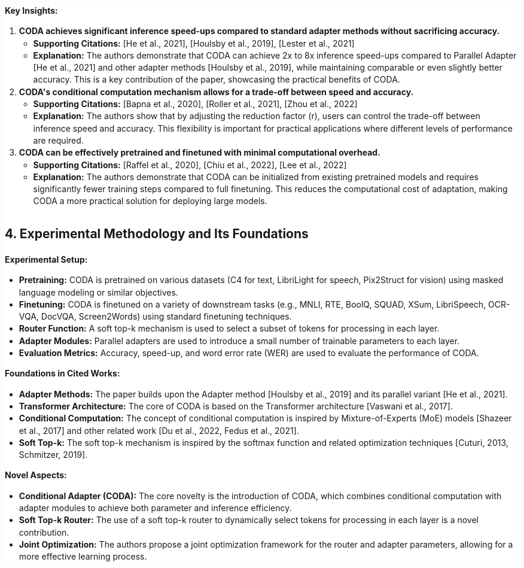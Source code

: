 **Key Insights:**

1. **CODA achieves significant inference speed-ups compared to standard adapter methods without sacrificing accuracy.**
    * **Supporting Citations:** [He et al., 2021], [Houlsby et al., 2019], [Lester et al., 2021]
    * **Explanation:** The authors demonstrate that CODA can achieve 2x to 8x inference speed-ups compared to Parallel Adapter [He et al., 2021] and other adapter methods [Houlsby et al., 2019], while maintaining comparable or even slightly better accuracy. This is a key contribution of the paper, showcasing the practical benefits of CODA.
2. **CODA's conditional computation mechanism allows for a trade-off between speed and accuracy.**
    * **Supporting Citations:** [Bapna et al., 2020], [Roller et al., 2021], [Zhou et al., 2022]
    * **Explanation:** The authors show that by adjusting the reduction factor (r), users can control the trade-off between inference speed and accuracy. This flexibility is important for practical applications where different levels of performance are required.
3. **CODA can be effectively pretrained and finetuned with minimal computational overhead.**
    * **Supporting Citations:** [Raffel et al., 2020], [Chiu et al., 2022], [Lee et al., 2022]
    * **Explanation:** The authors demonstrate that CODA can be initialized from existing pretrained models and requires significantly fewer training steps compared to full finetuning. This reduces the computational cost of adaptation, making CODA a more practical solution for deploying large models.


## 4. Experimental Methodology and Its Foundations

**Experimental Setup:**

- **Pretraining:** CODA is pretrained on various datasets (C4 for text, LibriLight for speech, Pix2Struct for vision) using masked language modeling or similar objectives.
- **Finetuning:** CODA is finetuned on a variety of downstream tasks (e.g., MNLI, RTE, BoolQ, SQUAD, XSum, LibriSpeech, OCR-VQA, DocVQA, Screen2Words) using standard finetuning techniques.
- **Router Function:** A soft top-k mechanism is used to select a subset of tokens for processing in each layer.
- **Adapter Modules:** Parallel adapters are used to introduce a small number of trainable parameters to each layer.
- **Evaluation Metrics:** Accuracy, speed-up, and word error rate (WER) are used to evaluate the performance of CODA.

**Foundations in Cited Works:**

- **Adapter Methods:** The paper builds upon the Adapter method [Houlsby et al., 2019] and its parallel variant [He et al., 2021].
- **Transformer Architecture:** The core of CODA is based on the Transformer architecture [Vaswani et al., 2017].
- **Conditional Computation:** The concept of conditional computation is inspired by Mixture-of-Experts (MoE) models [Shazeer et al., 2017] and other related work [Du et al., 2022, Fedus et al., 2021].
- **Soft Top-k:** The soft top-k mechanism is inspired by the softmax function and related optimization techniques [Cuturi, 2013, Schmitzer, 2019].

**Novel Aspects:**

- **Conditional Adapter (CODA):** The core novelty is the introduction of CODA, which combines conditional computation with adapter modules to achieve both parameter and inference efficiency.
- **Soft Top-k Router:** The use of a soft top-k router to dynamically select tokens for processing in each layer is a novel contribution.
- **Joint Optimization:** The authors propose a joint optimization framework for the router and adapter parameters, allowing for a more effective learning process.
